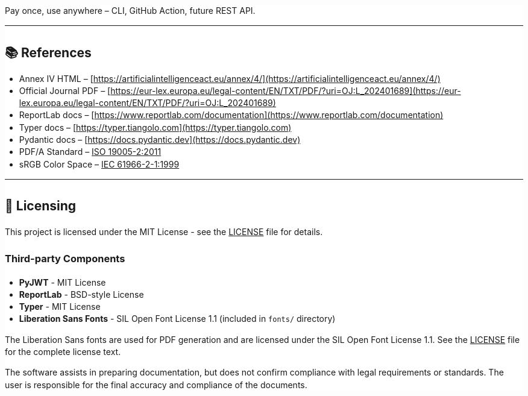 Pay once, use anywhere – CLI, GitHub Action, future REST API.

---

## 📚 References

* Annex IV HTML – [https://artificialintelligenceact.eu/annex/4/](https://artificialintelligenceact.eu/annex/4/)
* Official Journal PDF – [https://eur-lex.europa.eu/legal-content/EN/TXT/PDF/?uri=OJ:L_202401689](https://eur-lex.europa.eu/legal-content/EN/TXT/PDF/?uri=OJ:L_202401689)
* ReportLab docs – [https://www.reportlab.com/documentation](https://www.reportlab.com/documentation)
* Typer docs – [https://typer.tiangolo.com](https://typer.tiangolo.com)
* Pydantic docs – [https://docs.pydantic.dev](https://docs.pydantic.dev)
* PDF/A Standard – [ISO 19005-2:2011](https://www.iso.org/standard/50655.html)
* sRGB Color Space – [IEC 61966-2-1:1999](https://webstore.iec.ch/publication/6169)

---

## 📄 Licensing

This project is licensed under the MIT License - see the [LICENSE](LICENSE) file for details.

### Third-party Components

* **PyJWT** - MIT License
* **ReportLab** - BSD-style License  
* **Typer** - MIT License
* **Liberation Sans Fonts** - SIL Open Font License 1.1 (included in `fonts/` directory)

The Liberation Sans fonts are used for PDF generation and are licensed under the SIL Open Font License 1.1. See the [LICENSE](LICENSE) file for the complete license text. 

The software assists in preparing documentation, but does not confirm compliance with legal requirements or standards. The user is responsible for the final accuracy and compliance of the documents.
